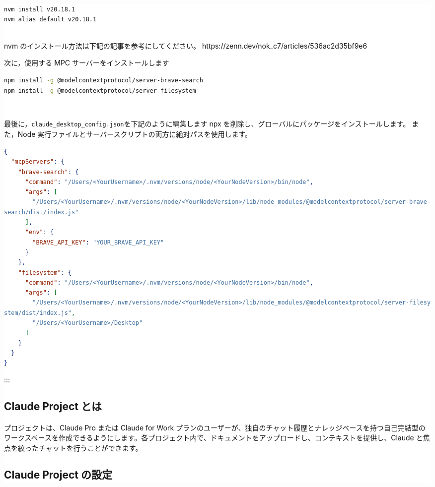 ```bash
nvm install v20.18.1
nvm alias default v20.18.1
```

<br>
nvm のインストール方法は下記の記事を参考にしてください。
https://zenn.dev/nok_c7/articles/536ac2d35bf9e6

<br>

次に，使用する MPC サーバーをインストールします

```bash
npm install -g @modelcontextprotocol/server-brave-search
npm install -g @modelcontextprotocol/server-filesystem
```

<br>

最後に，`claude_desktop_config.json`を下記のように編集します
npx を削除し、グローバルにパッケージをインストールします。 また，Node 実行ファイルとサーバースクリプトの両方に絶対パスを使用します。

```json
{
  "mcpServers": {
    "brave-search": {
      "command": "/Users/<YourUsername>/.nvm/versions/node/<YourNodeVersion>/bin/node",
      "args": [
        "/Users/<YourUsername>/.nvm/versions/node/<YourNodeVersion>/lib/node_modules/@modelcontextprotocol/server-brave-search/dist/index.js"
      ],
      "env": {
        "BRAVE_API_KEY": "YOUR_BRAVE_API_KEY"
      }
    },
    "filesystem": {
      "command": "/Users/<YourUsername>/.nvm/versions/node/<YourNodeVersion>/bin/node",
      "args": [
        "/Users/<YourUsername>/.nvm/versions/node/<YourNodeVersion>/lib/node_modules/@modelcontextprotocol/server-filesystem/dist/index.js",
        "/Users/<YourUsername>/Desktop"
      ]
    }
  }
}
```

:::

## Claude Project とは

プロジェクトは、Claude Pro または Claude for Work プランのユーザーが、独自のチャット履歴とナレッジベースを持つ自己完結型のワークスペースを作成できるようにします。各プロジェクト内で、ドキュメントをアップロードし、コンテキストを提供し、Claude と焦点を絞ったチャットを行うことができます。

## Claude Project の設定
